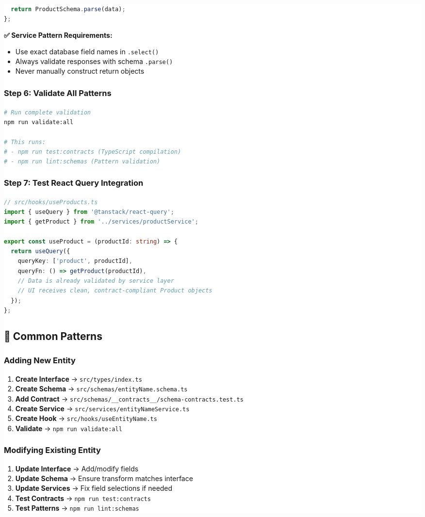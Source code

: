 ```typescript
  return ProductSchema.parse(data);
};
```

**✅ Service Pattern Requirements:**
- Use exact database field names in `.select()`
- Always validate responses with schema `.parse()`
- Never manually construct return objects

### **Step 6: Validate All Patterns**

```bash
# Run complete validation
npm run validate:all

# This runs:
# - npm run test:contracts (TypeScript compilation)
# - npm run lint:schemas (Pattern validation)
```

### **Step 7: Test React Query Integration**

```typescript
// src/hooks/useProducts.ts
import { useQuery } from '@tanstack/react-query';
import { getProduct } from '../services/productService';

export const useProduct = (productId: string) => {
  return useQuery({
    queryKey: ['product', productId],
    queryFn: () => getProduct(productId),
    // Data is already validated by service layer
    // UI receives clean, contract-compliant Product objects
  });
};
```

## 🔧 Common Patterns

### **Adding New Entity**

1. **Create Interface** → `src/types/index.ts`
2. **Create Schema** → `src/schemas/entityName.schema.ts`  
3. **Add Contract** → `src/schemas/__contracts__/schema-contracts.test.ts`
4. **Create Service** → `src/services/entityNameService.ts`
5. **Create Hook** → `src/hooks/useEntityName.ts`
6. **Validate** → `npm run validate:all`

### **Modifying Existing Entity**

1. **Update Interface** → Add/modify fields
2. **Update Schema** → Ensure transform matches interface  
3. **Update Services** → Fix field selections if needed
4. **Test Contracts** → `npm run test:contracts`
5. **Test Patterns** → `npm run lint:schemas`
